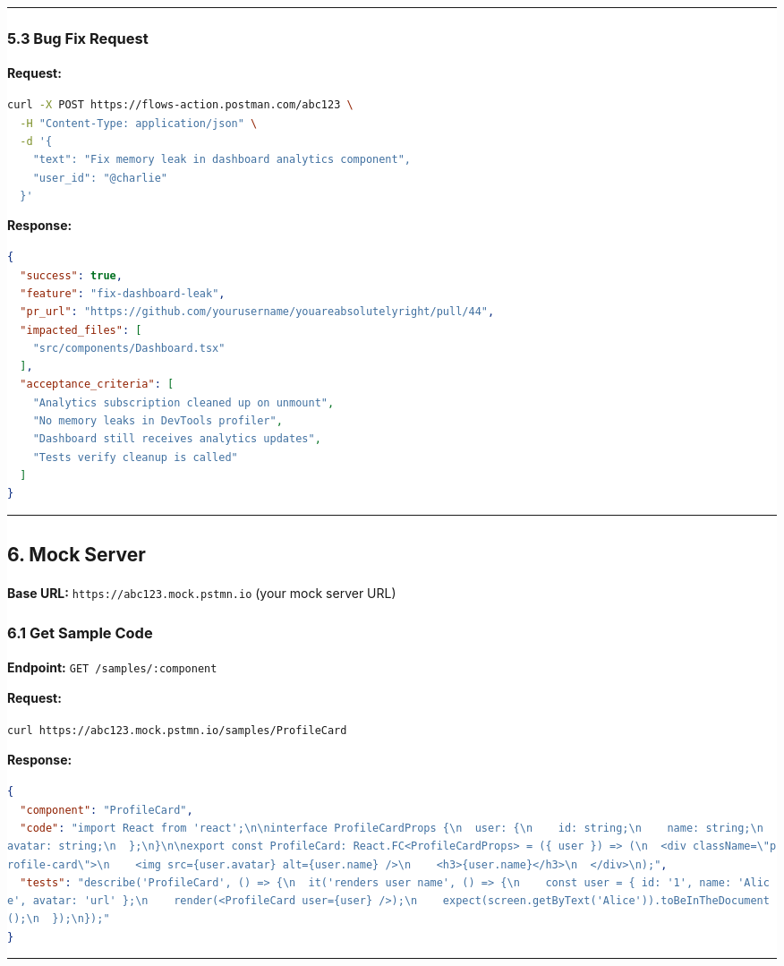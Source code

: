 
---

### 5.3 Bug Fix Request

**Request:**
```bash
curl -X POST https://flows-action.postman.com/abc123 \
  -H "Content-Type: application/json" \
  -d '{
    "text": "Fix memory leak in dashboard analytics component",
    "user_id": "@charlie"
  }'
```

**Response:**
```json
{
  "success": true,
  "feature": "fix-dashboard-leak",
  "pr_url": "https://github.com/yourusername/youareabsolutelyright/pull/44",
  "impacted_files": [
    "src/components/Dashboard.tsx"
  ],
  "acceptance_criteria": [
    "Analytics subscription cleaned up on unmount",
    "No memory leaks in DevTools profiler",
    "Dashboard still receives analytics updates",
    "Tests verify cleanup is called"
  ]
}
```

---

## 6. Mock Server

**Base URL:** `https://abc123.mock.pstmn.io` (your mock server URL)

### 6.1 Get Sample Code

**Endpoint:** `GET /samples/:component`

**Request:**
```bash
curl https://abc123.mock.pstmn.io/samples/ProfileCard
```

**Response:**
```json
{
  "component": "ProfileCard",
  "code": "import React from 'react';\n\ninterface ProfileCardProps {\n  user: {\n    id: string;\n    name: string;\n    avatar: string;\n  };\n}\n\nexport const ProfileCard: React.FC<ProfileCardProps> = ({ user }) => (\n  <div className=\"profile-card\">\n    <img src={user.avatar} alt={user.name} />\n    <h3>{user.name}</h3>\n  </div>\n);",
  "tests": "describe('ProfileCard', () => {\n  it('renders user name', () => {\n    const user = { id: '1', name: 'Alice', avatar: 'url' };\n    render(<ProfileCard user={user} />);\n    expect(screen.getByText('Alice')).toBeInTheDocument();\n  });\n});"
}
```

---